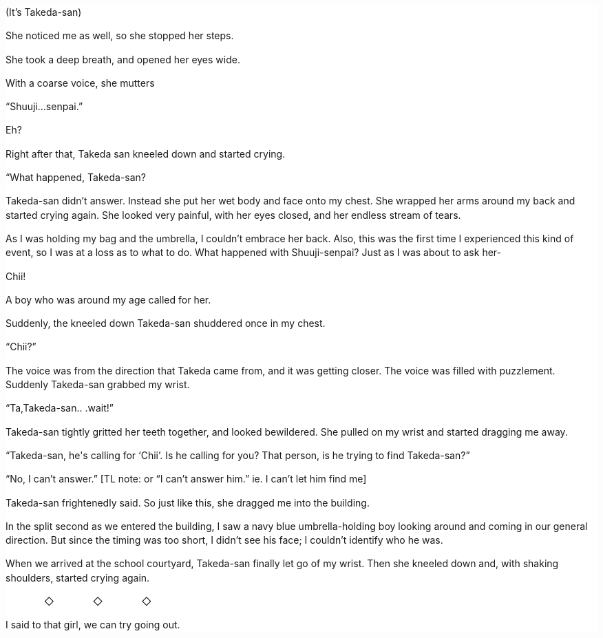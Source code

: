 (It’s Takeda-san) 

She noticed me as well, so she stopped her steps. 

She took a deep breath, and opened her eyes wide. 

With a coarse voice, she mutters

“Shuuji...senpai.” 

Eh? 

Right after that, Takeda san kneeled down and started crying. 

“What happened, Takeda-san? 

Takeda-san didn’t answer. Instead she put her wet body and face onto my chest. She wrapped her arms around my back and started crying again. She looked very painful, with her eyes closed, and her endless stream of tears. 

As I was holding my bag and the umbrella, I couldn’t embrace her back. Also, this was the first time I experienced this kind of event, so I was at a loss as to what to do. What happened with Shuuji-senpai? Just as I was about to ask her- 

Chii! 

A boy who was around my age called for her. 

Suddenly, the kneeled down Takeda-san shuddered once in my chest. 

“Chii?” 

The voice was from the direction that Takeda came from, and it was getting closer. The voice was filled with puzzlement. Suddenly Takeda-san grabbed my wrist. 

“Ta,Takeda-san.. .wait!” 

Takeda-san tightly gritted her teeth together, and looked bewildered. She pulled on my wrist and started dragging me away. 

“Takeda-san, he's calling for ‘Chii’. Is he calling for you? That person, is he trying to find Takeda-san?” 

“No, I can’t answer.” [TL note: or “I can’t answer him.” ie. I can’t let him find me] 

Takeda-san frightenedly said. So just like this, she dragged me into the building. 

In the split second as we entered the building, I saw a navy blue umbrella-holding boy looking around and coming in our general direction. But since the timing was too short, I didn’t see his face; I couldn’t identify who he was. 

When we arrived at the school courtyard, Takeda-san finally let go of my wrist. Then she kneeled down and, with shaking shoulders, started crying again. 





　　　　◇　　　　◇　　　　◇





I said to that girl, we can try going out. 
